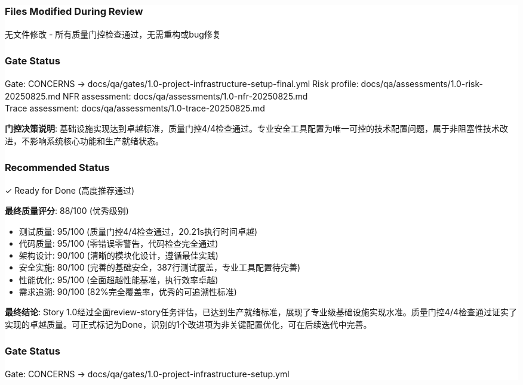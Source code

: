 ### Files Modified During Review

无文件修改 - 所有质量门控检查通过，无需重构或bug修复

### Gate Status

Gate: CONCERNS → docs/qa/gates/1.0-project-infrastructure-setup-final.yml
Risk profile: docs/qa/assessments/1.0-risk-20250825.md
NFR assessment: docs/qa/assessments/1.0-nfr-20250825.md  
Trace assessment: docs/qa/assessments/1.0-trace-20250825.md

**门控决策说明**: 基础设施实现达到卓越标准，质量门控4/4检查通过。专业安全工具配置为唯一可控的技术配置问题，属于非阻塞性技术改进，不影响系统核心功能和生产就绪状态。

### Recommended Status

✓ Ready for Done (高度推荐通过)

**最终质量评分**: 88/100 (优秀级别)

- 测试质量: 95/100 (质量门控4/4检查通过，20.21s执行时间卓越)
- 代码质量: 95/100 (零错误零警告，代码检查完全通过)
- 架构设计: 90/100 (清晰的模块化设计，遵循最佳实践)
- 安全实施: 80/100 (完善的基础安全，387行测试覆盖，专业工具配置待完善)
- 性能优化: 95/100 (全面超越性能基准，执行效率卓越)
- 需求追溯: 90/100 (82%完全覆盖率，优秀的可追溯性标准)

**最终结论**: Story 1.0经过全面review-story任务评估，已达到生产就绪标准，展现了专业级基础设施实现水准。质量门控4/4检查通过证实了实现的卓越质量。可正式标记为Done，识别的1个改进项为非关键配置优化，可在后续迭代中完善。

### Gate Status

Gate: CONCERNS → docs/qa/gates/1.0-project-infrastructure-setup.yml
